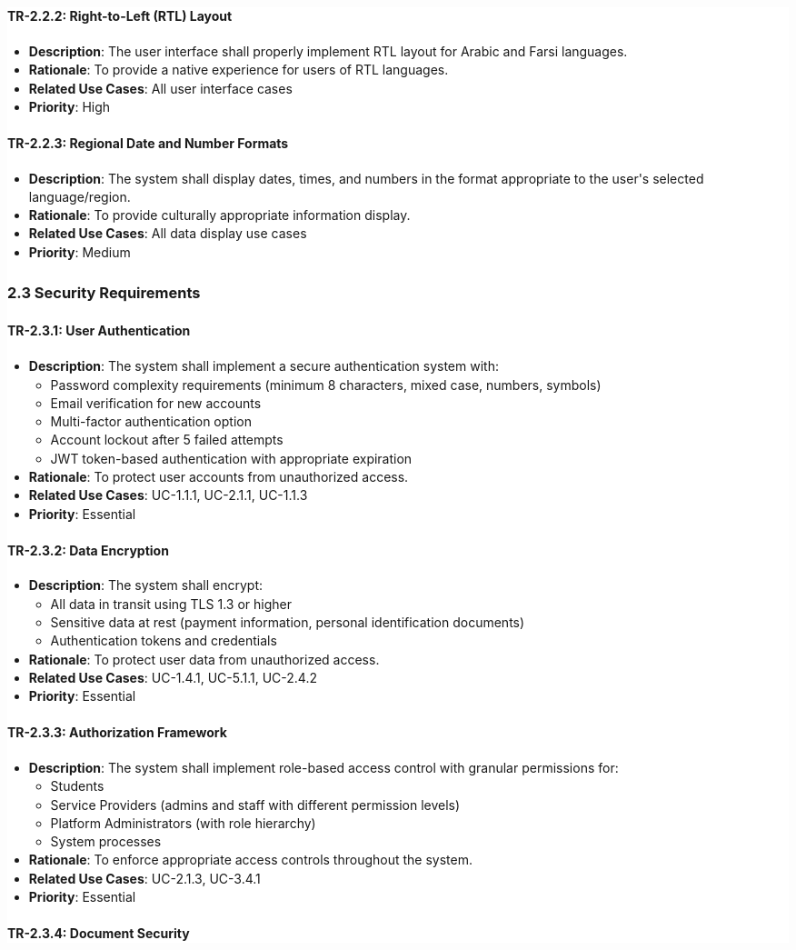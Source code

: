 #### TR-2.2.2: Right-to-Left (RTL) Layout

- **Description**: The user interface shall properly implement RTL layout for Arabic and Farsi languages.
- **Rationale**: To provide a native experience for users of RTL languages.
- **Related Use Cases**: All user interface cases
- **Priority**: High

#### TR-2.2.3: Regional Date and Number Formats

- **Description**: The system shall display dates, times, and numbers in the format appropriate to the user's selected language/region.
- **Rationale**: To provide culturally appropriate information display.
- **Related Use Cases**: All data display use cases
- **Priority**: Medium

### 2.3 Security Requirements

#### TR-2.3.1: User Authentication

- **Description**: The system shall implement a secure authentication system with:
  - Password complexity requirements (minimum 8 characters, mixed case, numbers, symbols)
  - Email verification for new accounts
  - Multi-factor authentication option
  - Account lockout after 5 failed attempts
  - JWT token-based authentication with appropriate expiration
- **Rationale**: To protect user accounts from unauthorized access.
- **Related Use Cases**: UC-1.1.1, UC-2.1.1, UC-1.1.3
- **Priority**: Essential

#### TR-2.3.2: Data Encryption

- **Description**: The system shall encrypt:
  - All data in transit using TLS 1.3 or higher
  - Sensitive data at rest (payment information, personal identification documents)
  - Authentication tokens and credentials
- **Rationale**: To protect user data from unauthorized access.
- **Related Use Cases**: UC-1.4.1, UC-5.1.1, UC-2.4.2
- **Priority**: Essential

#### TR-2.3.3: Authorization Framework

- **Description**: The system shall implement role-based access control with granular permissions for:
  - Students
  - Service Providers (admins and staff with different permission levels)
  - Platform Administrators (with role hierarchy)
  - System processes
- **Rationale**: To enforce appropriate access controls throughout the system.
- **Related Use Cases**: UC-2.1.3, UC-3.4.1
- **Priority**: Essential

#### TR-2.3.4: Document Security
